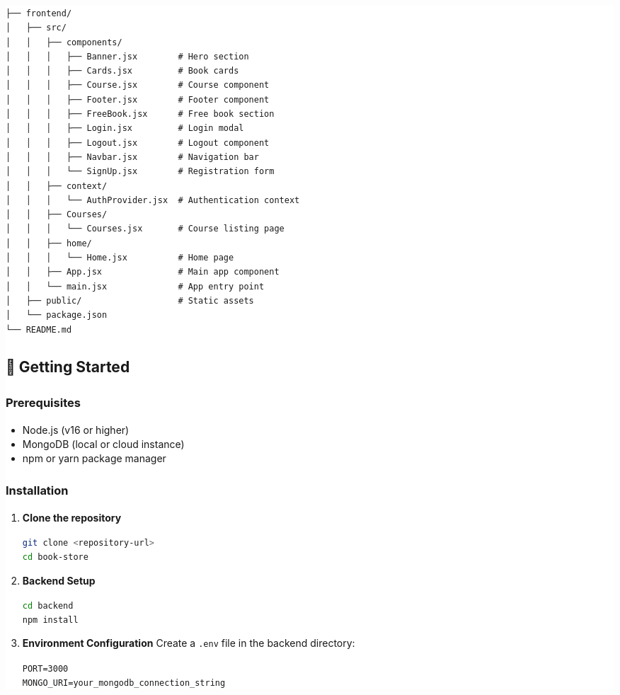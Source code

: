 ```
├── frontend/
│   ├── src/
│   │   ├── components/
│   │   │   ├── Banner.jsx        # Hero section
│   │   │   ├── Cards.jsx         # Book cards
│   │   │   ├── Course.jsx        # Course component
│   │   │   ├── Footer.jsx        # Footer component
│   │   │   ├── FreeBook.jsx      # Free book section
│   │   │   ├── Login.jsx         # Login modal
│   │   │   ├── Logout.jsx        # Logout component
│   │   │   ├── Navbar.jsx        # Navigation bar
│   │   │   └── SignUp.jsx        # Registration form
│   │   ├── context/
│   │   │   └── AuthProvider.jsx  # Authentication context
│   │   ├── Courses/
│   │   │   └── Courses.jsx       # Course listing page
│   │   ├── home/
│   │   │   └── Home.jsx          # Home page
│   │   ├── App.jsx               # Main app component
│   │   └── main.jsx              # App entry point
│   ├── public/                   # Static assets
│   └── package.json
└── README.md
```

## 🚀 Getting Started

### Prerequisites
- Node.js (v16 or higher)
- MongoDB (local or cloud instance)
- npm or yarn package manager

### Installation

1. **Clone the repository**
   ```bash
   git clone <repository-url>
   cd book-store
   ```

2. **Backend Setup**
   ```bash
   cd backend
   npm install
   ```

3. **Environment Configuration**
   Create a `.env` file in the backend directory:
   ```env
   PORT=3000
   MONGO_URI=your_mongodb_connection_string
   ```
